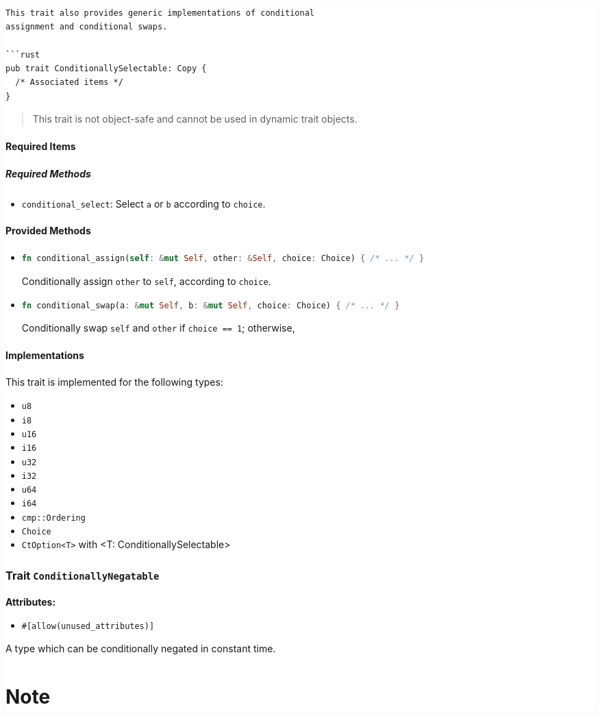   ```
This trait also provides generic implementations of conditional
assignment and conditional swaps.

```rust
pub trait ConditionallySelectable: Copy {
    /* Associated items */
}
```

> This trait is not object-safe and cannot be used in dynamic trait objects.

#### Required Items

##### Required Methods

- `conditional_select`: Select `a` or `b` according to `choice`.

#### Provided Methods

- ```rust
  fn conditional_assign(self: &mut Self, other: &Self, choice: Choice) { /* ... */ }
  ```
  Conditionally assign `other` to `self`, according to `choice`.

- ```rust
  fn conditional_swap(a: &mut Self, b: &mut Self, choice: Choice) { /* ... */ }
  ```
  Conditionally swap `self` and `other` if `choice == 1`; otherwise,

#### Implementations

This trait is implemented for the following types:

- `u8`
- `i8`
- `u16`
- `i16`
- `u32`
- `i32`
- `u64`
- `i64`
- `cmp::Ordering`
- `Choice`
- `CtOption<T>` with <T: ConditionallySelectable>

### Trait `ConditionallyNegatable`

**Attributes:**

- `#[allow(unused_attributes)]`

A type which can be conditionally negated in constant time.

# Note


[docs]: https://docs.rs/subtle
[rust-timing-shield]: https://www.chosenplaintext.ca/open-source/rust-timing-shield/security
